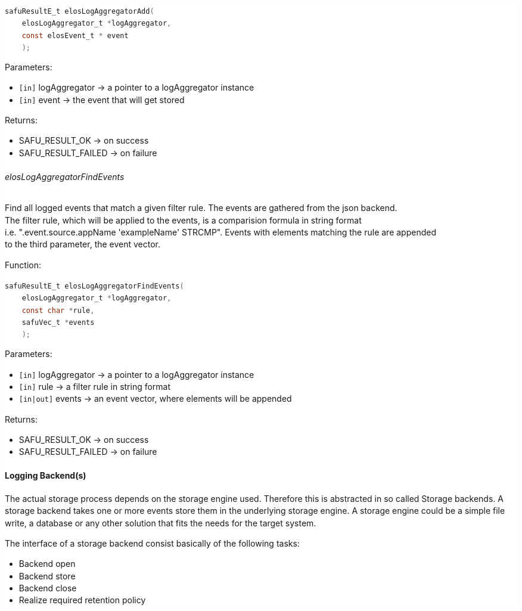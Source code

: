 ```c
safuResultE_t elosLogAggregatorAdd(
    elosLogAggregator_t *logAggregator,
    const elosEvent_t * event
    );
```

Parameters:
* `[in]` logAggregator -> a pointer to a logAggregator instance
* `[in]` event -> the event that will get stored

Returns:
* SAFU_RESULT_OK -> on success
* SAFU_RESULT_FAILED -> on failure

###### elosLogAggregatorFindEvents

Find all logged events that match a given filter rule. The events are gathered from the json backend.  
The filter rule, which will be applied to the events, is a comparision formula in string format  
i.e. ".event.source.appName 'exampleName' STRCMP". Events with elements matching the rule are appended  
to the third parameter, the event vector.

Function:

```c
safuResultE_t elosLogAggregatorFindEvents(
    elosLogAggregator_t *logAggregator,
    const char *rule,
    safuVec_t *events
    );
```

Parameters:
* `[in]` logAggregator -> a pointer to a logAggregator instance
* `[in]` rule -> a filter rule in string format
* `[in|out]` events -> an event vector, where elements will be appended

Returns:
* SAFU_RESULT_OK -> on success
* SAFU_RESULT_FAILED -> on failure


#### Logging Backend(s)

The actual storage process depends on the storage engine used. Therefore this
is abstracted in so called Storage backends. A storage backend takes one or
more events store them in the underlying storage engine. A storage engine could
be a simple file write, a database or any other solution that fits the needs
for the target system.

The interface of a storage backend consist basically of the following tasks:

* Backend open
* Backend store
* Backend close
* Realize required retention policy
